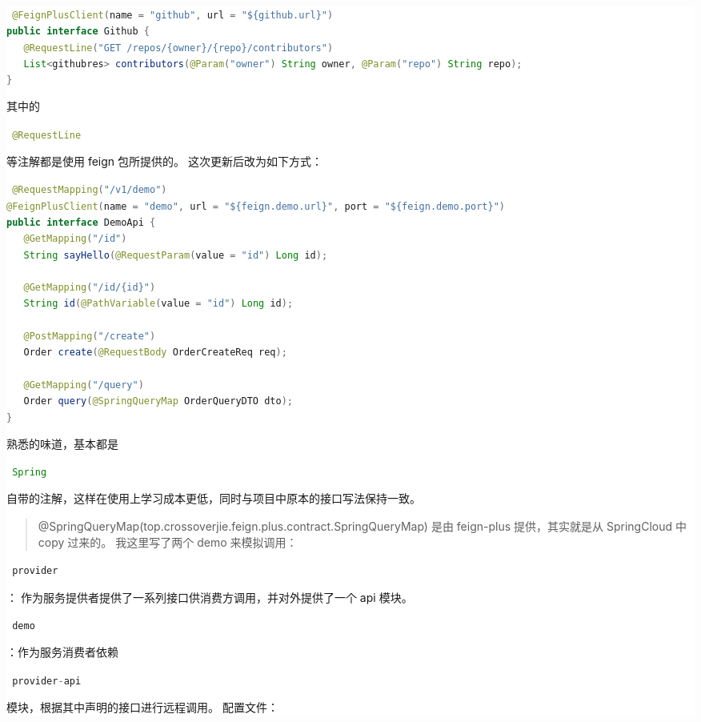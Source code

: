  ```java 
  @FeignPlusClient(name = "github", url = "${github.url}")
public interface Github {
    @RequestLine("GET /repos/{owner}/{repo}/contributors")
    List<githubres> contributors(@Param("owner") String owner, @Param("repo") String repo);
}

  ``` 
  
其中的  
 ```java 
  @RequestLine
  ``` 
  等注解都是使用 feign 包所提供的。 
这次更新后改为如下方式： 
 
 ```java 
  @RequestMapping("/v1/demo")
@FeignPlusClient(name = "demo", url = "${feign.demo.url}", port = "${feign.demo.port}")
public interface DemoApi {
    @GetMapping("/id")
    String sayHello(@RequestParam(value = "id") Long id);

    @GetMapping("/id/{id}")
    String id(@PathVariable(value = "id") Long id);

    @PostMapping("/create")
    Order create(@RequestBody OrderCreateReq req);

    @GetMapping("/query")
    Order query(@SpringQueryMap OrderQueryDTO dto);
}

  ``` 
  
熟悉的味道，基本都是  
 ```java 
  Spring
  ``` 
  自带的注解，这样在使用上学习成本更低，同时与项目中原本的接口写法保持一致。 
> @SpringQueryMap(top.crossoverjie.feign.plus.contract.SpringQueryMap) 是由 feign-plus 提供，其实就是从 SpringCloud 中 copy 过来的。 
我这里写了两个 demo 来模拟调用：  
 
 ```java 
  provider
  ``` 
 ： 作为服务提供者提供了一系列接口供消费方调用，并对外提供了一个 api 模块。  
 
 
 ```java 
  demo
  ``` 
 ：作为服务消费者依赖  
 ```java 
  provider-api
  ``` 
  模块，根据其中声明的接口进行远程调用。  配置文件： 
 